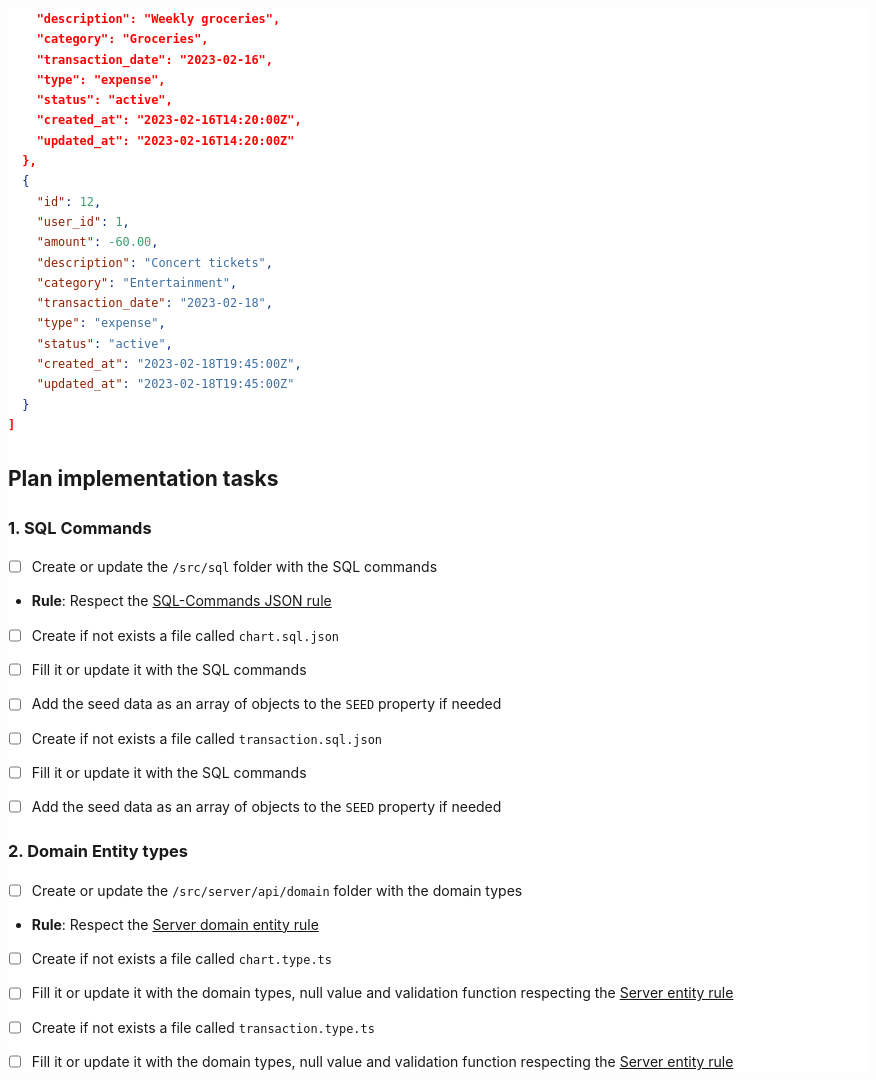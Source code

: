   ```json
      "description": "Weekly groceries",
      "category": "Groceries",
      "transaction_date": "2023-02-16",
      "type": "expense",
      "status": "active",
      "created_at": "2023-02-16T14:20:00Z",
      "updated_at": "2023-02-16T14:20:00Z"
    },
    {
      "id": 12,
      "user_id": 1,
      "amount": -60.00,
      "description": "Concert tickets",
      "category": "Entertainment",
      "transaction_date": "2023-02-18",
      "type": "expense",
      "status": "active",
      "created_at": "2023-02-18T19:45:00Z",
      "updated_at": "2023-02-18T19:45:00Z"
    }
  ]
  ```

## Plan implementation tasks

### 1. SQL Commands 

- [ ] Create or update the `/src/sql` folder with the SQL commands

- **Rule**: Respect the [SQL-Commands JSON rule](/.cursor/rules/sql-commands-json.mdc)

- [ ] Create if not exists a file called `chart.sql.json`
- [ ] Fill it or update it with the SQL commands
- [ ] Add the seed data as an array of objects to the `SEED` property if needed

- [ ] Create if not exists a file called `transaction.sql.json`
- [ ] Fill it or update it with the SQL commands
- [ ] Add the seed data as an array of objects to the `SEED` property if needed

### 2. Domain Entity types

- [ ] Create or update the `/src/server/api/domain` folder with the domain types
  
- **Rule**: Respect the [Server domain entity rule](/.cursor/rules/server-domain-entity.mdc)

- [ ] Create if not exists a file called `chart.type.ts`
- [ ] Fill it or update it with the domain types, null value and validation function respecting the [Server entity rule](/.cursor/rules/server-entity.mdc)

- [ ] Create if not exists a file called `transaction.type.ts`
- [ ] Fill it or update it with the domain types, null value and validation function respecting the [Server entity rule](/.cursor/rules/server-entity.mdc)
